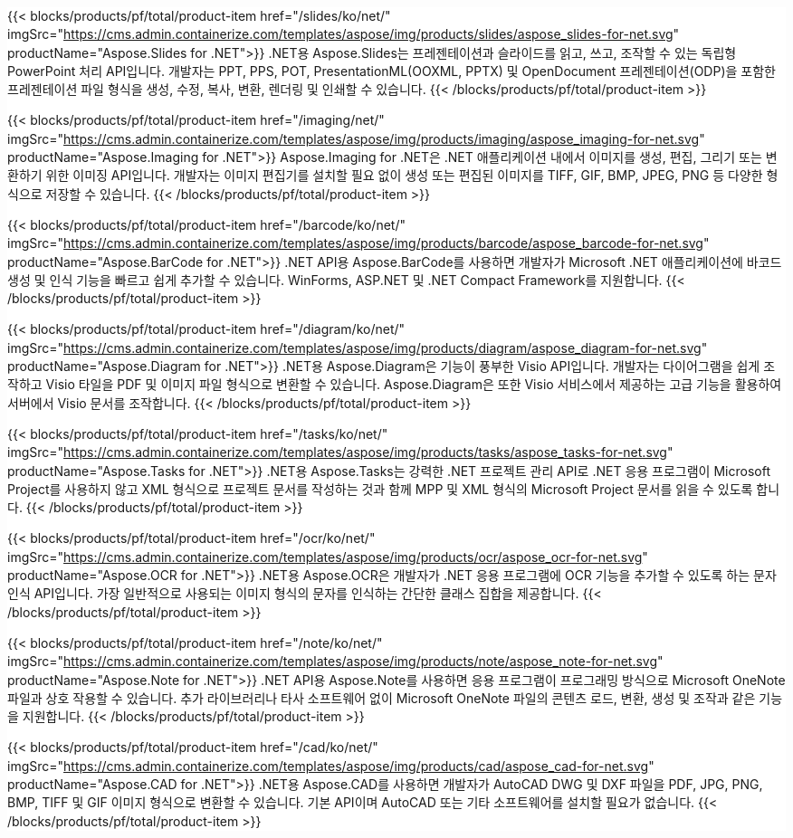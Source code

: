 {{< blocks/products/pf/total/product-item href="/slides/ko/net/" imgSrc="https://cms.admin.containerize.com/templates/aspose/img/products/slides/aspose_slides-for-net.svg" productName="Aspose.Slides for .NET">}}
.NET용 Aspose.Slides는 프레젠테이션과 슬라이드를 읽고, 쓰고, 조작할 수 있는 독립형 PowerPoint 처리 API입니다. 개발자는 PPT, PPS, POT, PresentationML(OOXML, PPTX) 및 OpenDocument 프레젠테이션(ODP)을 포함한 프레젠테이션 파일 형식을 생성, 수정, 복사, 변환, 렌더링 및 인쇄할 수 있습니다.
{{< /blocks/products/pf/total/product-item >}}

{{< blocks/products/pf/total/product-item href="/imaging/net/" imgSrc="https://cms.admin.containerize.com/templates/aspose/img/products/imaging/aspose_imaging-for-net.svg" productName="Aspose.Imaging for .NET">}}
Aspose.Imaging for .NET은 .NET 애플리케이션 내에서 이미지를 생성, 편집, 그리기 또는 변환하기 위한 이미징 API입니다. 개발자는 이미지 편집기를 설치할 필요 없이 생성 또는 편집된 이미지를 TIFF, GIF, BMP, JPEG, PNG 등 다양한 형식으로 저장할 수 있습니다.
{{< /blocks/products/pf/total/product-item >}}

{{< blocks/products/pf/total/product-item href="/barcode/ko/net/" imgSrc="https://cms.admin.containerize.com/templates/aspose/img/products/barcode/aspose_barcode-for-net.svg" productName="Aspose.BarCode for .NET">}}
.NET API용 Aspose.BarCode를 사용하면 개발자가 Microsoft .NET 애플리케이션에 바코드 생성 및 인식 기능을 빠르고 쉽게 추가할 수 있습니다. WinForms, ASP.NET 및 .NET Compact Framework를 지원합니다.
{{< /blocks/products/pf/total/product-item >}}

{{< blocks/products/pf/total/product-item href="/diagram/ko/net/" imgSrc="https://cms.admin.containerize.com/templates/aspose/img/products/diagram/aspose_diagram-for-net.svg" productName="Aspose.Diagram for .NET">}}
.NET용 Aspose.Diagram은 기능이 풍부한 Visio API입니다. 개발자는 다이어그램을 쉽게 조작하고 Visio 타일을 PDF 및 이미지 파일 형식으로 변환할 수 있습니다. Aspose.Diagram은 또한 Visio 서비스에서 제공하는 고급 기능을 활용하여 서버에서 Visio 문서를 조작합니다.
{{< /blocks/products/pf/total/product-item >}}

{{< blocks/products/pf/total/product-item href="/tasks/ko/net/" imgSrc="https://cms.admin.containerize.com/templates/aspose/img/products/tasks/aspose_tasks-for-net.svg" productName="Aspose.Tasks for .NET">}}
.NET용 Aspose.Tasks는 강력한 .NET 프로젝트 관리 API로 .NET 응용 프로그램이 Microsoft Project를 사용하지 않고 XML 형식으로 프로젝트 문서를 작성하는 것과 함께 MPP 및 XML 형식의 Microsoft Project 문서를 읽을 수 있도록 합니다.
{{< /blocks/products/pf/total/product-item >}}

{{< blocks/products/pf/total/product-item href="/ocr/ko/net/" imgSrc="https://cms.admin.containerize.com/templates/aspose/img/products/ocr/aspose_ocr-for-net.svg" productName="Aspose.OCR for .NET">}}
.NET용 Aspose.OCR은 개발자가 .NET 응용 프로그램에 OCR 기능을 추가할 수 있도록 하는 문자 인식 API입니다. 가장 일반적으로 사용되는 이미지 형식의 문자를 인식하는 간단한 클래스 집합을 제공합니다.
{{< /blocks/products/pf/total/product-item >}}

{{< blocks/products/pf/total/product-item href="/note/ko/net/" imgSrc="https://cms.admin.containerize.com/templates/aspose/img/products/note/aspose_note-for-net.svg" productName="Aspose.Note for .NET">}}
.NET API용 Aspose.Note를 사용하면 응용 프로그램이 프로그래밍 방식으로 Microsoft OneNote 파일과 상호 작용할 수 있습니다. 추가 라이브러리나 타사 소프트웨어 없이 Microsoft OneNote 파일의 콘텐츠 로드, 변환, 생성 및 조작과 같은 기능을 지원합니다.
{{< /blocks/products/pf/total/product-item >}}

{{< blocks/products/pf/total/product-item href="/cad/ko/net/" imgSrc="https://cms.admin.containerize.com/templates/aspose/img/products/cad/aspose_cad-for-net.svg" productName="Aspose.CAD for .NET">}}
.NET용 Aspose.CAD를 사용하면 개발자가 AutoCAD DWG 및 DXF 파일을 PDF, JPG, PNG, BMP, TIFF 및 GIF 이미지 형식으로 변환할 수 있습니다. 기본 API이며 AutoCAD 또는 기타 소프트웨어를 설치할 필요가 없습니다.
{{< /blocks/products/pf/total/product-item >}}
